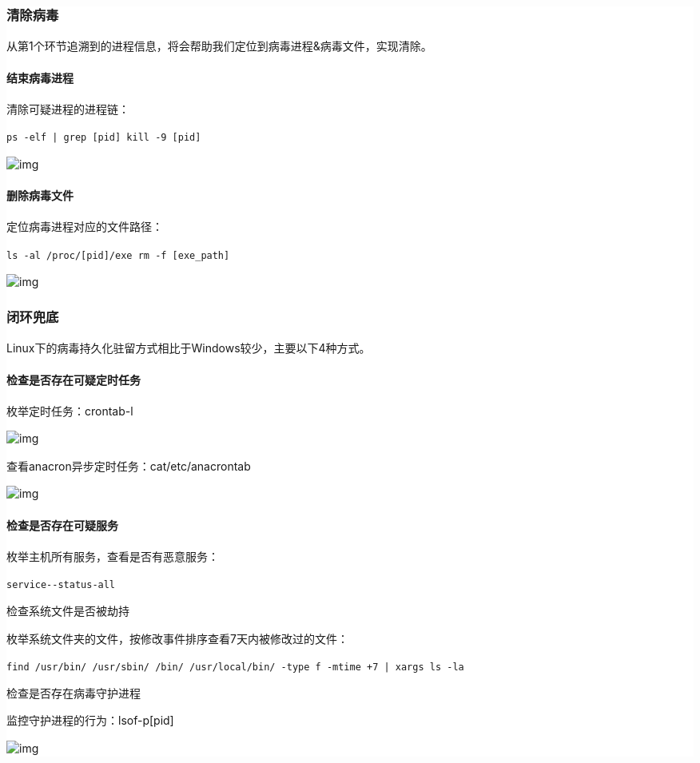 ### 清除病毒

从第1个环节追溯到的进程信息，将会帮助我们定位到病毒进程&病毒文件，实现清除。

#### 结束病毒进程

清除可疑进程的进程链：

```
ps -elf | grep [pid] kill -9 [pid]
```

![img](https://image.3001.net/images/20191030/1572397962_5db8e38ae8d29.png!small)

#### 删除病毒文件

定位病毒进程对应的文件路径：

```
ls -al /proc/[pid]/exe rm -f [exe_path]
```

![img](https://image.3001.net/images/20191030/1572398282_5db8e4ca34628.png!small)

### 闭环兜底

Linux下的病毒持久化驻留方式相比于Windows较少，主要以下4种方式。

#### 检查是否存在可疑定时任务

枚举定时任务：crontab-l

![img](https://image.3001.net/images/20191030/1572398496_5db8e5a0d985e.png!small)

查看anacron异步定时任务：cat/etc/anacrontab

![img](https://image.3001.net/images/20191030/1572398519_5db8e5b7b440c.png!small)

#### 检查是否存在可疑服务

枚举主机所有服务，查看是否有恶意服务：

```
service--status-all
```

检查系统文件是否被劫持

枚举系统文件夹的文件，按修改事件排序查看7天内被修改过的文件：

```
find /usr/bin/ /usr/sbin/ /bin/ /usr/local/bin/ -type f -mtime +7 | xargs ls -la
```

检查是否存在病毒守护进程

监控守护进程的行为：lsof-p[pid]

![img](https://image.3001.net/images/20191030/1572398848_5db8e7004b8b2.png!small)
